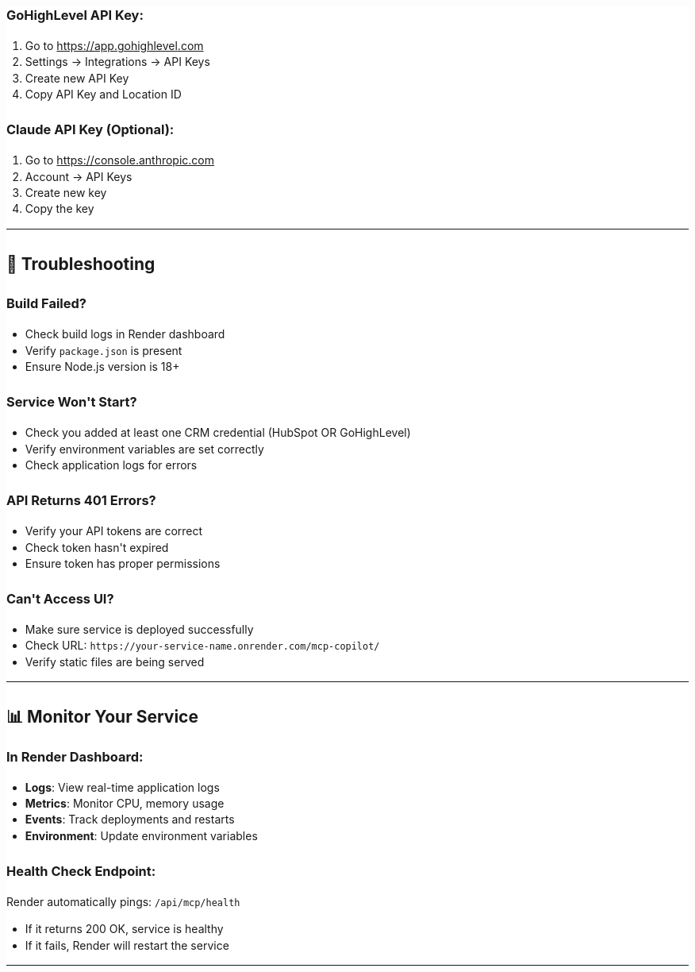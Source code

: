 ### GoHighLevel API Key:
1. Go to https://app.gohighlevel.com
2. Settings → Integrations → API Keys
3. Create new API Key
4. Copy API Key and Location ID

### Claude API Key (Optional):
1. Go to https://console.anthropic.com
2. Account → API Keys
3. Create new key
4. Copy the key

---

## 🔧 Troubleshooting

### Build Failed?
- Check build logs in Render dashboard
- Verify `package.json` is present
- Ensure Node.js version is 18+

### Service Won't Start?
- Check you added at least one CRM credential (HubSpot OR GoHighLevel)
- Verify environment variables are set correctly
- Check application logs for errors

### API Returns 401 Errors?
- Verify your API tokens are correct
- Check token hasn't expired
- Ensure token has proper permissions

### Can't Access UI?
- Make sure service is deployed successfully
- Check URL: `https://your-service-name.onrender.com/mcp-copilot/`
- Verify static files are being served

---

## 📊 Monitor Your Service

### In Render Dashboard:
- **Logs**: View real-time application logs
- **Metrics**: Monitor CPU, memory usage
- **Events**: Track deployments and restarts
- **Environment**: Update environment variables

### Health Check Endpoint:
Render automatically pings: `/api/mcp/health`
- If it returns 200 OK, service is healthy
- If it fails, Render will restart the service

---